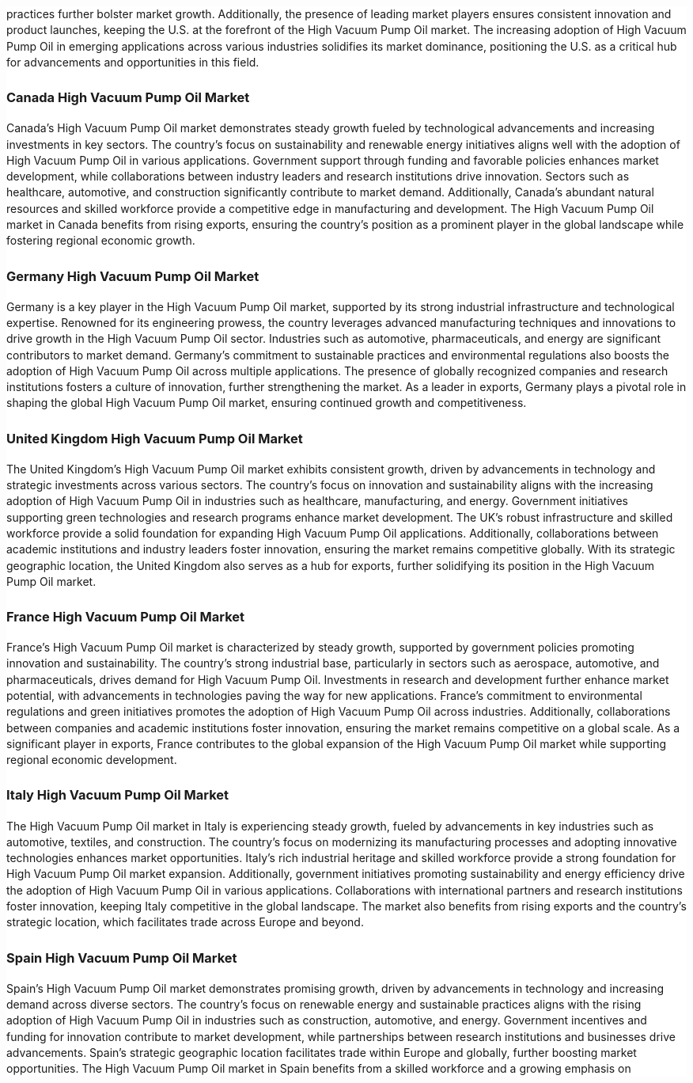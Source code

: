 practices further bolster market growth. Additionally, the presence of leading market players ensures consistent innovation and product launches, keeping the U.S. at the forefront of the High Vacuum Pump Oil market. The increasing adoption of High Vacuum Pump Oil in emerging applications across various industries solidifies its market dominance, positioning the U.S. as a critical hub for advancements and opportunities in this field.</p><h3>Canada High Vacuum Pump Oil Market</h3><p>Canada&rsquo;s High Vacuum Pump Oil market demonstrates steady growth fueled by technological advancements and increasing investments in key sectors. The country&rsquo;s focus on sustainability and renewable energy initiatives aligns well with the adoption of High Vacuum Pump Oil in various applications. Government support through funding and favorable policies enhances market development, while collaborations between industry leaders and research institutions drive innovation. Sectors such as healthcare, automotive, and construction significantly contribute to market demand. Additionally, Canada&rsquo;s abundant natural resources and skilled workforce provide a competitive edge in manufacturing and development. The High Vacuum Pump Oil market in Canada benefits from rising exports, ensuring the country&rsquo;s position as a prominent player in the global landscape while fostering regional economic growth.</p><h3>Germany High Vacuum Pump Oil Market</h3><p>Germany is a key player in the High Vacuum Pump Oil market, supported by its strong industrial infrastructure and technological expertise. Renowned for its engineering prowess, the country leverages advanced manufacturing techniques and innovations to drive growth in the High Vacuum Pump Oil sector. Industries such as automotive, pharmaceuticals, and energy are significant contributors to market demand. Germany&rsquo;s commitment to sustainable practices and environmental regulations also boosts the adoption of High Vacuum Pump Oil across multiple applications. The presence of globally recognized companies and research institutions fosters a culture of innovation, further strengthening the market. As a leader in exports, Germany plays a pivotal role in shaping the global High Vacuum Pump Oil market, ensuring continued growth and competitiveness.</p><h3>United Kingdom High Vacuum Pump Oil Market</h3><p>The United Kingdom&rsquo;s High Vacuum Pump Oil market exhibits consistent growth, driven by advancements in technology and strategic investments across various sectors. The country&rsquo;s focus on innovation and sustainability aligns with the increasing adoption of High Vacuum Pump Oil in industries such as healthcare, manufacturing, and energy. Government initiatives supporting green technologies and research programs enhance market development. The UK&rsquo;s robust infrastructure and skilled workforce provide a solid foundation for expanding High Vacuum Pump Oil applications. Additionally, collaborations between academic institutions and industry leaders foster innovation, ensuring the market remains competitive globally. With its strategic geographic location, the United Kingdom also serves as a hub for exports, further solidifying its position in the High Vacuum Pump Oil market.</p><h3>France High Vacuum Pump Oil Market</h3><p>France&rsquo;s High Vacuum Pump Oil market is characterized by steady growth, supported by government policies promoting innovation and sustainability. The country&rsquo;s strong industrial base, particularly in sectors such as aerospace, automotive, and pharmaceuticals, drives demand for High Vacuum Pump Oil. Investments in research and development further enhance market potential, with advancements in technologies paving the way for new applications. France&rsquo;s commitment to environmental regulations and green initiatives promotes the adoption of High Vacuum Pump Oil across industries. Additionally, collaborations between companies and academic institutions foster innovation, ensuring the market remains competitive on a global scale. As a significant player in exports, France contributes to the global expansion of the High Vacuum Pump Oil market while supporting regional economic development.</p><h3>Italy High Vacuum Pump Oil Market</h3><p>The High Vacuum Pump Oil market in Italy is experiencing steady growth, fueled by advancements in key industries such as automotive, textiles, and construction. The country&rsquo;s focus on modernizing its manufacturing processes and adopting innovative technologies enhances market opportunities. Italy&rsquo;s rich industrial heritage and skilled workforce provide a strong foundation for High Vacuum Pump Oil market expansion. Additionally, government initiatives promoting sustainability and energy efficiency drive the adoption of High Vacuum Pump Oil in various applications. Collaborations with international partners and research institutions foster innovation, keeping Italy competitive in the global landscape. The market also benefits from rising exports and the country&rsquo;s strategic location, which facilitates trade across Europe and beyond.</p><h3>Spain High Vacuum Pump Oil Market</h3><p>Spain&rsquo;s High Vacuum Pump Oil market demonstrates promising growth, driven by advancements in technology and increasing demand across diverse sectors. The country&rsquo;s focus on renewable energy and sustainable practices aligns with the rising adoption of High Vacuum Pump Oil in industries such as construction, automotive, and energy. Government incentives and funding for innovation contribute to market development, while partnerships between research institutions and businesses drive advancements. Spain&rsquo;s strategic geographic location facilitates trade within Europe and globally, further boosting market opportunities. The High Vacuum Pump Oil market in Spain benefits from a skilled workforce and a growing emphasis on